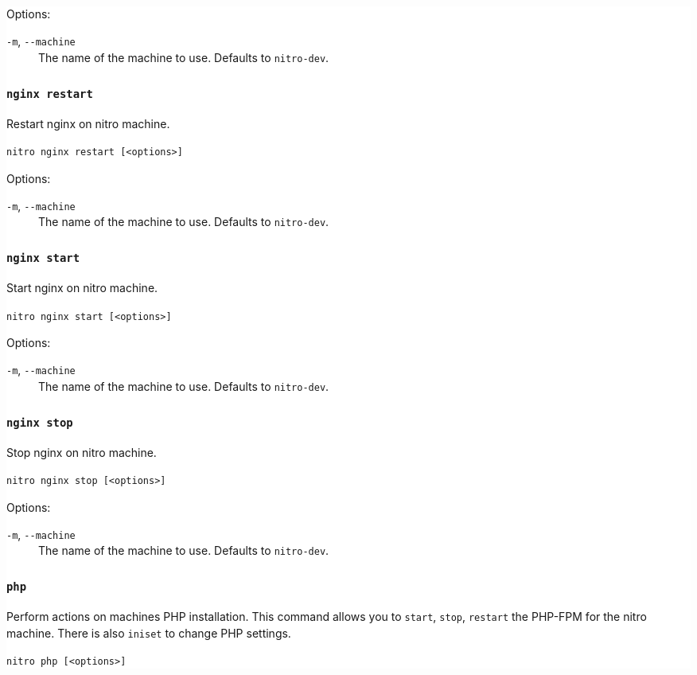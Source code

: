 Options:

<dl>
<dt><code>-m</code>, <code>--machine</code></dt>
<dd>The name of the machine to use. Defaults to <code>nitro-dev</code>.</dd>
</dl>

### `nginx restart`

Restart nginx on nitro machine. 

```shell script
nitro nginx restart [<options>]
```

Options:

<dl>
<dt><code>-m</code>, <code>--machine</code></dt>
<dd>The name of the machine to use. Defaults to <code>nitro-dev</code>.</dd>
</dl>

### `nginx start`

Start nginx on nitro machine. 

```shell script
nitro nginx start [<options>]
```

Options:

<dl>
<dt><code>-m</code>, <code>--machine</code></dt>
<dd>The name of the machine to use. Defaults to <code>nitro-dev</code>.</dd>
</dl>

### `nginx stop`

Stop nginx on nitro machine. 

```shell script
nitro nginx stop [<options>]
```

Options:

<dl>
<dt><code>-m</code>, <code>--machine</code></dt>
<dd>The name of the machine to use. Defaults to <code>nitro-dev</code>.</dd>
</dl>

### `php`

Perform actions on machines PHP installation. This command allows you to `start`, `stop`, `restart` the PHP-FPM for the nitro machine. There is also `iniset` to change PHP settings. 

```shell script
nitro php [<options>]
```

